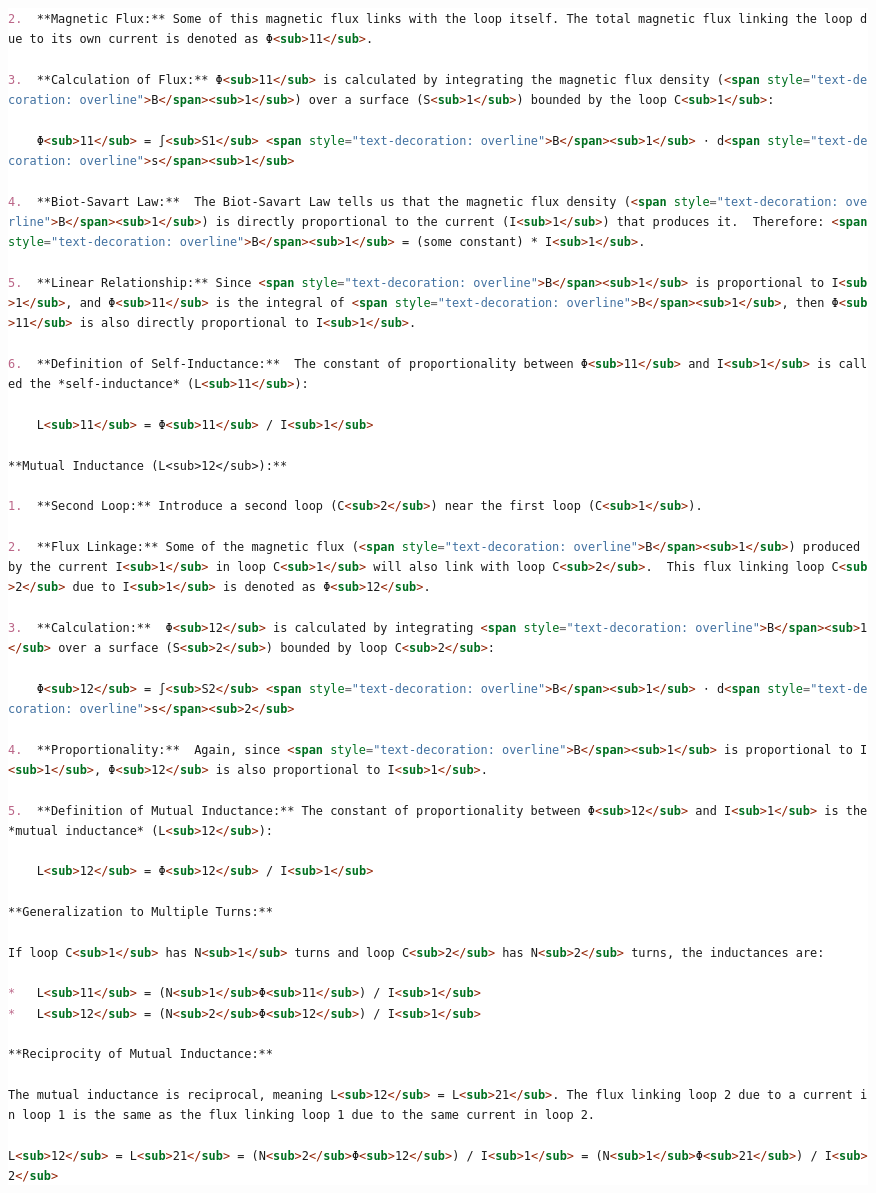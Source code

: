 ```markdown
2.  **Magnetic Flux:** Some of this magnetic flux links with the loop itself. The total magnetic flux linking the loop due to its own current is denoted as Φ<sub>11</sub>.

3.  **Calculation of Flux:** Φ<sub>11</sub> is calculated by integrating the magnetic flux density (<span style="text-decoration: overline">B</span><sub>1</sub>) over a surface (S<sub>1</sub>) bounded by the loop C<sub>1</sub>:

    Φ<sub>11</sub> = ∫<sub>S1</sub> <span style="text-decoration: overline">B</span><sub>1</sub> ⋅ d<span style="text-decoration: overline">s</span><sub>1</sub>

4.  **Biot-Savart Law:**  The Biot-Savart Law tells us that the magnetic flux density (<span style="text-decoration: overline">B</span><sub>1</sub>) is directly proportional to the current (I<sub>1</sub>) that produces it.  Therefore: <span style="text-decoration: overline">B</span><sub>1</sub> = (some constant) * I<sub>1</sub>.

5.  **Linear Relationship:** Since <span style="text-decoration: overline">B</span><sub>1</sub> is proportional to I<sub>1</sub>, and Φ<sub>11</sub> is the integral of <span style="text-decoration: overline">B</span><sub>1</sub>, then Φ<sub>11</sub> is also directly proportional to I<sub>1</sub>.

6.  **Definition of Self-Inductance:**  The constant of proportionality between Φ<sub>11</sub> and I<sub>1</sub> is called the *self-inductance* (L<sub>11</sub>):

    L<sub>11</sub> = Φ<sub>11</sub> / I<sub>1</sub>

**Mutual Inductance (L<sub>12</sub>):**

1.  **Second Loop:** Introduce a second loop (C<sub>2</sub>) near the first loop (C<sub>1</sub>).

2.  **Flux Linkage:** Some of the magnetic flux (<span style="text-decoration: overline">B</span><sub>1</sub>) produced by the current I<sub>1</sub> in loop C<sub>1</sub> will also link with loop C<sub>2</sub>.  This flux linking loop C<sub>2</sub> due to I<sub>1</sub> is denoted as Φ<sub>12</sub>.

3.  **Calculation:**  Φ<sub>12</sub> is calculated by integrating <span style="text-decoration: overline">B</span><sub>1</sub> over a surface (S<sub>2</sub>) bounded by loop C<sub>2</sub>:

    Φ<sub>12</sub> = ∫<sub>S2</sub> <span style="text-decoration: overline">B</span><sub>1</sub> ⋅ d<span style="text-decoration: overline">s</span><sub>2</sub>

4.  **Proportionality:**  Again, since <span style="text-decoration: overline">B</span><sub>1</sub> is proportional to I<sub>1</sub>, Φ<sub>12</sub> is also proportional to I<sub>1</sub>.

5.  **Definition of Mutual Inductance:** The constant of proportionality between Φ<sub>12</sub> and I<sub>1</sub> is the *mutual inductance* (L<sub>12</sub>):

    L<sub>12</sub> = Φ<sub>12</sub> / I<sub>1</sub>

**Generalization to Multiple Turns:**

If loop C<sub>1</sub> has N<sub>1</sub> turns and loop C<sub>2</sub> has N<sub>2</sub> turns, the inductances are:

*   L<sub>11</sub> = (N<sub>1</sub>Φ<sub>11</sub>) / I<sub>1</sub>
*   L<sub>12</sub> = (N<sub>2</sub>Φ<sub>12</sub>) / I<sub>1</sub>

**Reciprocity of Mutual Inductance:**

The mutual inductance is reciprocal, meaning L<sub>12</sub> = L<sub>21</sub>. The flux linking loop 2 due to a current in loop 1 is the same as the flux linking loop 1 due to the same current in loop 2.

L<sub>12</sub> = L<sub>21</sub> = (N<sub>2</sub>Φ<sub>12</sub>) / I<sub>1</sub> = (N<sub>1</sub>Φ<sub>21</sub>) / I<sub>2</sub>

```